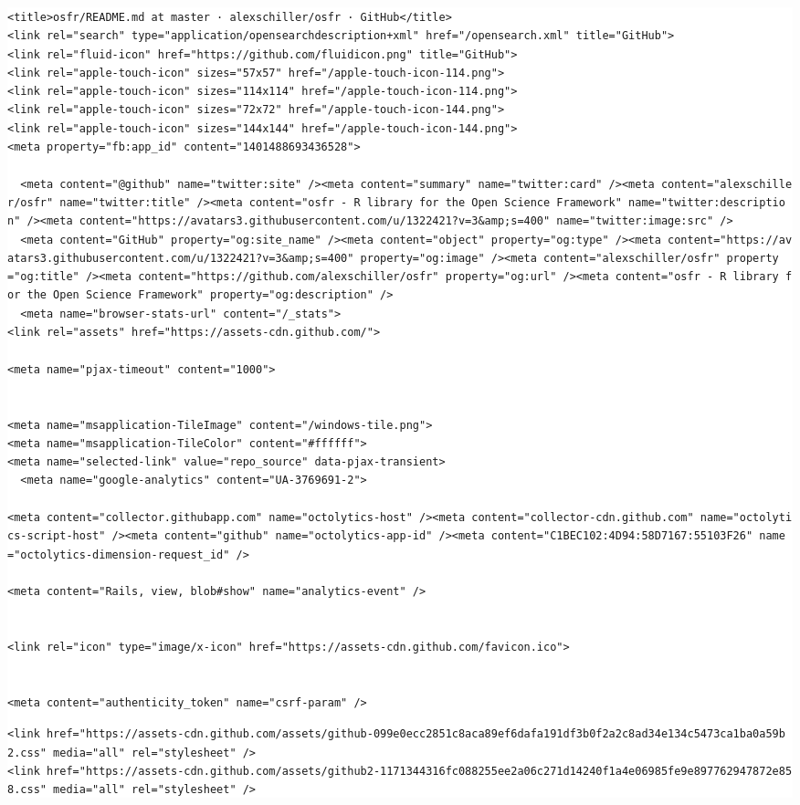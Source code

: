 


<!DOCTYPE html>
<html lang="en" class="">
  <head prefix="og: http://ogp.me/ns# fb: http://ogp.me/ns/fb# object: http://ogp.me/ns/object# article: http://ogp.me/ns/article# profile: http://ogp.me/ns/profile#">
    <meta charset='utf-8'>
    <meta http-equiv="X-UA-Compatible" content="IE=edge">
    <meta http-equiv="Content-Language" content="en">
    
    
    <title>osfr/README.md at master · alexschiller/osfr · GitHub</title>
    <link rel="search" type="application/opensearchdescription+xml" href="/opensearch.xml" title="GitHub">
    <link rel="fluid-icon" href="https://github.com/fluidicon.png" title="GitHub">
    <link rel="apple-touch-icon" sizes="57x57" href="/apple-touch-icon-114.png">
    <link rel="apple-touch-icon" sizes="114x114" href="/apple-touch-icon-114.png">
    <link rel="apple-touch-icon" sizes="72x72" href="/apple-touch-icon-144.png">
    <link rel="apple-touch-icon" sizes="144x144" href="/apple-touch-icon-144.png">
    <meta property="fb:app_id" content="1401488693436528">

      <meta content="@github" name="twitter:site" /><meta content="summary" name="twitter:card" /><meta content="alexschiller/osfr" name="twitter:title" /><meta content="osfr - R library for the Open Science Framework" name="twitter:description" /><meta content="https://avatars3.githubusercontent.com/u/1322421?v=3&amp;s=400" name="twitter:image:src" />
      <meta content="GitHub" property="og:site_name" /><meta content="object" property="og:type" /><meta content="https://avatars3.githubusercontent.com/u/1322421?v=3&amp;s=400" property="og:image" /><meta content="alexschiller/osfr" property="og:title" /><meta content="https://github.com/alexschiller/osfr" property="og:url" /><meta content="osfr - R library for the Open Science Framework" property="og:description" />
      <meta name="browser-stats-url" content="/_stats">
    <link rel="assets" href="https://assets-cdn.github.com/">
    
    <meta name="pjax-timeout" content="1000">
    

    <meta name="msapplication-TileImage" content="/windows-tile.png">
    <meta name="msapplication-TileColor" content="#ffffff">
    <meta name="selected-link" value="repo_source" data-pjax-transient>
      <meta name="google-analytics" content="UA-3769691-2">

    <meta content="collector.githubapp.com" name="octolytics-host" /><meta content="collector-cdn.github.com" name="octolytics-script-host" /><meta content="github" name="octolytics-app-id" /><meta content="C1BEC102:4D94:58D7167:55103F26" name="octolytics-dimension-request_id" />
    
    <meta content="Rails, view, blob#show" name="analytics-event" />

    
    <link rel="icon" type="image/x-icon" href="https://assets-cdn.github.com/favicon.ico">


    <meta content="authenticity_token" name="csrf-param" />
<meta content="A84zllTRepFUekAPVvuSKY0SCHLlT3lXAKb0++8z8TPi1rvJ4cEhjNirxdYJ2ffBhZi10bh+YmaPYVvczaKw6g==" name="csrf-token" />

    <link href="https://assets-cdn.github.com/assets/github-099e0ecc2851c8aca89ef6dafa191df3b0f2a2c8ad34e134c5473ca1ba0a59b2.css" media="all" rel="stylesheet" />
    <link href="https://assets-cdn.github.com/assets/github2-1171344316fc088255ee2a06c271d14240f1a4e06985fe9e897762947872e858.css" media="all" rel="stylesheet" />
    
